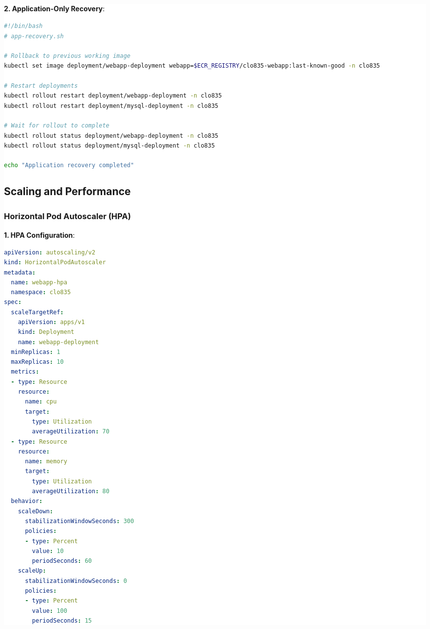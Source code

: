 **2. Application-Only Recovery**:
```bash
#!/bin/bash
# app-recovery.sh

# Rollback to previous working image
kubectl set image deployment/webapp-deployment webapp=$ECR_REGISTRY/clo835-webapp:last-known-good -n clo835

# Restart deployments
kubectl rollout restart deployment/webapp-deployment -n clo835
kubectl rollout restart deployment/mysql-deployment -n clo835

# Wait for rollout to complete
kubectl rollout status deployment/webapp-deployment -n clo835
kubectl rollout status deployment/mysql-deployment -n clo835

echo "Application recovery completed"
```

## Scaling and Performance

### Horizontal Pod Autoscaler (HPA)

**1. HPA Configuration**:
```yaml
apiVersion: autoscaling/v2
kind: HorizontalPodAutoscaler
metadata:
  name: webapp-hpa
  namespace: clo835
spec:
  scaleTargetRef:
    apiVersion: apps/v1
    kind: Deployment
    name: webapp-deployment
  minReplicas: 1
  maxReplicas: 10
  metrics:
  - type: Resource
    resource:
      name: cpu
      target:
        type: Utilization
        averageUtilization: 70
  - type: Resource
    resource:
      name: memory
      target:
        type: Utilization
        averageUtilization: 80
  behavior:
    scaleDown:
      stabilizationWindowSeconds: 300
      policies:
      - type: Percent
        value: 10
        periodSeconds: 60
    scaleUp:
      stabilizationWindowSeconds: 0
      policies:
      - type: Percent
        value: 100
        periodSeconds: 15
```